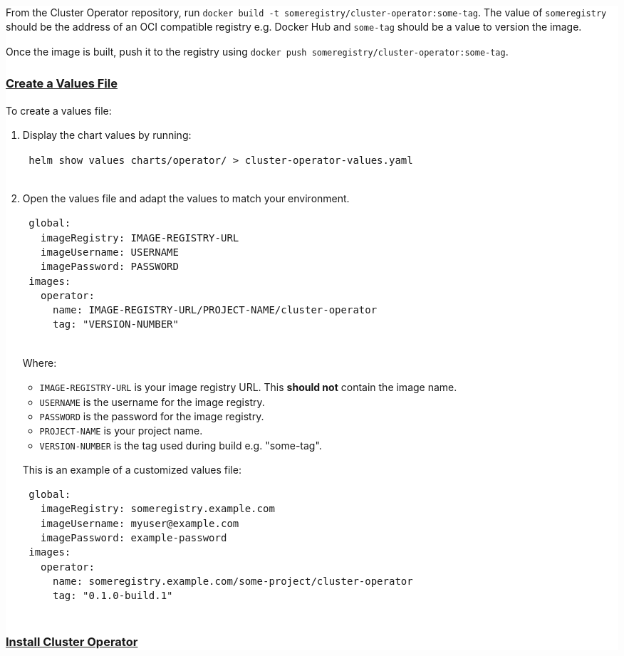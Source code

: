 From the Cluster Operator repository, run `docker build -t someregistry/cluster-operator:some-tag`. The value of `someregistry`
should be the address of an OCI compatible registry e.g. Docker Hub and `some-tag` should be a value to version the image.

Once the image is built, push it to the registry using `docker push someregistry/cluster-operator:some-tag`.

### <a id='helm-create-values' class='anchor' href='#helm-create-values'>Create a Values File</a>

To create a values file:

1. Display the chart values by running:

    <pre class='hljs lang-bash'>
    helm show values charts/operator/ > cluster-operator-values.yaml
    </pre>

1. Open the values file and adapt the values to match your environment.

    <pre class='hljs lang-bash'>
    global:
      imageRegistry: IMAGE-REGISTRY-URL
      imageUsername: USERNAME
      imagePassword: PASSWORD
    images:
      operator:
        name: IMAGE-REGISTRY-URL/PROJECT-NAME/cluster-operator
        tag: "VERSION-NUMBER"
    </pre>

    Where:

    * `IMAGE-REGISTRY-URL` is your image registry URL. This **should not** contain the image name.
    * `USERNAME` is the username for the image registry.
    * `PASSWORD` is the password for the image registry.
    * `PROJECT-NAME` is your project name.
    * `VERSION-NUMBER` is the tag used during build e.g. "some-tag".

    This is an example of a customized values file:

    <pre class='hljs lang-bash'>
    global:
      imageRegistry: someregistry.example.com
      imageUsername: myuser@example.com
      imagePassword: example-password
    images:
      operator:
        name: someregistry.example.com/some-project/cluster-operator
        tag: "0.1.0-build.1"
    </pre>


### <a id='helm-install-op' class='anchor' href='#helm-install-op'>Install Cluster Operator</a>
